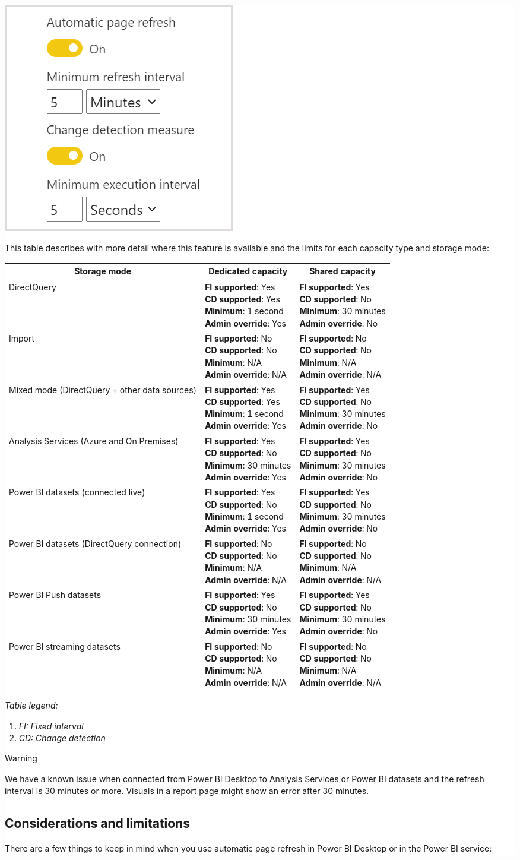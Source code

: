 ![Automatic page refresh settings in the capacity admin portal](media/desktop-automatic-page-refresh/automatic-page-refresh-09.png)

This table describes with more detail where this feature is available and the limits for each capacity type and [storage mode](../connect-data/service-dataset-modes-understand.md):

| Storage mode                                  | Dedicated capacity                                                                                     | Shared capacity                                                                                       |
|-----------------------------------------------|--------------------------------------------------------------------------------------------------------|-------------------------------------------------------------------------------------------------------|
| DirectQuery                                   | **FI supported**: Yes <br>**CD supported**: Yes <br>**Minimum**: 1 second <br>**Admin override**: Yes  | **FI supported**: Yes <br>**CD supported**: No <br>**Minimum**: 30 minutes <br>**Admin override**: No |
| Import                                        | **FI supported**: No <br>**CD supported**: No <br>**Minimum**: N/A <br>**Admin override**: N/A         | **FI supported**: No <br>**CD supported**: No <br>**Minimum**: N/A <br>**Admin override**: N/A        |
| Mixed mode (DirectQuery + other data sources) | **FI supported**: Yes <br>**CD supported**: Yes <br>**Minimum**: 1 second <br>**Admin override**: Yes  | **FI supported**: Yes <br>**CD supported**: No <br>**Minimum**: 30 minutes <br>**Admin override**: No |
| Analysis Services (Azure and On Premises)     | **FI supported**: Yes <br>**CD supported**: No <br>**Minimum**: 30 minutes <br>**Admin override**: Yes | **FI supported**: Yes <br>**CD supported**: No <br>**Minimum**: 30 minutes <br>**Admin override**: No |
| Power BI datasets (connected live)   | **FI supported**: Yes <br>**CD supported**: No <br>**Minimum**: 1 second <br>**Admin override**: Yes  | **FI supported**: Yes <br>**CD supported**: No <br>**Minimum**: 30 minutes <br>**Admin override**: No |
| Power BI datasets (DirectQuery connection)   | **FI supported**: No <br>**CD supported**: No <br>**Minimum**: N/A <br>**Admin override**: N/A  | **FI supported**: No <br>**CD supported**: No <br>**Minimum**: N/A <br>**Admin override**: N/A |
| Power BI Push datasets                        | **FI supported**: Yes <br>**CD supported**: No <br>**Minimum**: 30 minutes <br>**Admin override**: Yes | **FI supported**: Yes <br>**CD supported**: No <br>**Minimum**: 30 minutes <br>**Admin override**: No        |
| Power BI streaming datasets                        | **FI supported**: No <br>**CD supported**: No <br>**Minimum**: N/A <br>**Admin override**: N/A | **FI supported**: No <br>**CD supported**: No <br>**Minimum**: N/A <br>**Admin override**: N/A        |

*Table legend:*
1. *FI: Fixed interval*
2. *CD: Change detection*

> [!WARNING]
> We have a known issue when connected from Power BI Desktop to Analysis Services or Power BI datasets and the refresh interval is 30 minutes or more. Visuals in a report page might show an error after 30 minutes.

## Considerations and limitations

There are a few things to keep in mind when you use automatic page refresh in Power BI Desktop or in the Power BI service:
